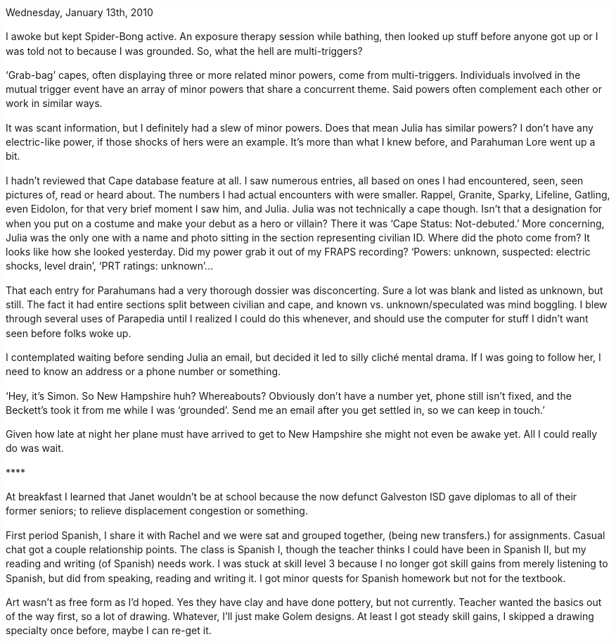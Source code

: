 Wednesday, January 13th, 2010

I awoke but kept Spider-Bong active. An exposure therapy session while bathing, then looked up stuff before anyone got up or I was told not to because I was grounded. So, what the hell are multi-triggers?

‘Grab-bag’ capes, often displaying three or more related minor powers, come from multi-triggers. Individuals involved in the mutual trigger event have an array of minor powers that share a concurrent theme. Said powers often complement each other or work in similar ways.

It was scant information, but I definitely had a slew of minor powers. Does that mean Julia has similar powers? I don’t have any electric-like power, if those shocks of hers were an example. It’s more than what I knew before, and Parahuman Lore went up a bit.

I hadn’t reviewed that Cape database feature at all. I saw numerous entries, all based on ones I had encountered, seen, seen pictures of, read or heard about. The numbers I had actual encounters with were smaller. Rappel, Granite, Sparky, Lifeline, Gatling, even Eidolon, for that very brief moment I saw him, and Julia. Julia was not technically a cape though. Isn’t that a designation for when you put on a costume and make your debut as a hero or villain? There it was ‘Cape Status: Not-debuted.’ More concerning, Julia was the only one with a name and photo sitting in the section representing civilian ID. Where did the photo come from? It looks like how she looked yesterday. Did my power grab it out of my FRAPS recording? ‘Powers: unknown, suspected: electric shocks, level drain’, ‘PRT ratings: unknown’…

That each entry for Parahumans had a very thorough dossier was disconcerting. Sure a lot was blank and listed as unknown, but still. The fact it had entire sections split between civilian and cape, and known vs. unknown/speculated was mind boggling. I blew through several uses of Parapedia until I realized I could do this whenever, and should use the computer for stuff I didn’t want seen before folks woke up.

I contemplated waiting before sending Julia an email, but decided it led to silly cliché mental drama. If I was going to follow her, I need to know an address or a phone number or something.

‘Hey, it’s Simon. So New Hampshire huh? Whereabouts? Obviously don’t have a number yet, phone still isn’t fixed, and the Beckett’s took it from me while I was ‘grounded’. Send me an email after you get settled in, so we can keep in touch.’

Given how late at night her plane must have arrived to get to New Hampshire she might not even be awake yet. All I could really do was wait.

****​

At breakfast I learned that Janet wouldn’t be at school because the now defunct Galveston ISD gave diplomas to all of their former seniors; to relieve displacement congestion or something.

First period Spanish, I share it with Rachel and we were sat and grouped together, (being new transfers.) for assignments. Casual chat got a couple relationship points. The class is Spanish I, though the teacher thinks I could have been in Spanish II, but my reading and writing (of Spanish) needs work. I was stuck at skill level 3 because I no longer got skill gains from merely listening to Spanish, but did from speaking, reading and writing it. I got minor quests for Spanish homework but not for the textbook.

Art wasn’t as free form as I’d hoped. Yes they have clay and have done pottery, but not currently. Teacher wanted the basics out of the way first, so a lot of drawing. Whatever, I’ll just make Golem designs. At least I got steady skill gains, I skipped a drawing specialty once before, maybe I can re-get it.
